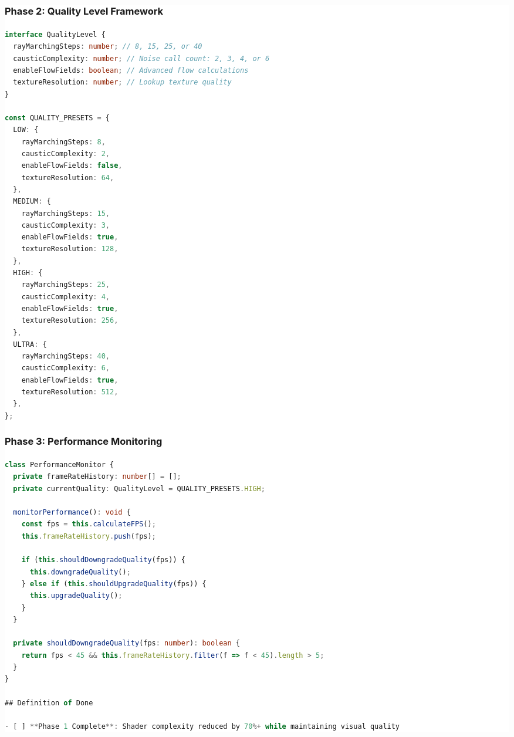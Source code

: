 ### Phase 2: Quality Level Framework

```typescript
interface QualityLevel {
  rayMarchingSteps: number; // 8, 15, 25, or 40
  causticComplexity: number; // Noise call count: 2, 3, 4, or 6
  enableFlowFields: boolean; // Advanced flow calculations
  textureResolution: number; // Lookup texture quality
}

const QUALITY_PRESETS = {
  LOW: {
    rayMarchingSteps: 8,
    causticComplexity: 2,
    enableFlowFields: false,
    textureResolution: 64,
  },
  MEDIUM: {
    rayMarchingSteps: 15,
    causticComplexity: 3,
    enableFlowFields: true,
    textureResolution: 128,
  },
  HIGH: {
    rayMarchingSteps: 25,
    causticComplexity: 4,
    enableFlowFields: true,
    textureResolution: 256,
  },
  ULTRA: {
    rayMarchingSteps: 40,
    causticComplexity: 6,
    enableFlowFields: true,
    textureResolution: 512,
  },
};
```

### Phase 3: Performance Monitoring

```typescript
class PerformanceMonitor {
  private frameRateHistory: number[] = [];
  private currentQuality: QualityLevel = QUALITY_PRESETS.HIGH;

  monitorPerformance(): void {
    const fps = this.calculateFPS();
    this.frameRateHistory.push(fps);

    if (this.shouldDowngradeQuality(fps)) {
      this.downgradeQuality();
    } else if (this.shouldUpgradeQuality(fps)) {
      this.upgradeQuality();
    }
  }

  private shouldDowngradeQuality(fps: number): boolean {
    return fps < 45 && this.frameRateHistory.filter(f => f < 45).length > 5;
  }
}

## Definition of Done

- [ ] **Phase 1 Complete**: Shader complexity reduced by 70%+ while maintaining visual quality
```